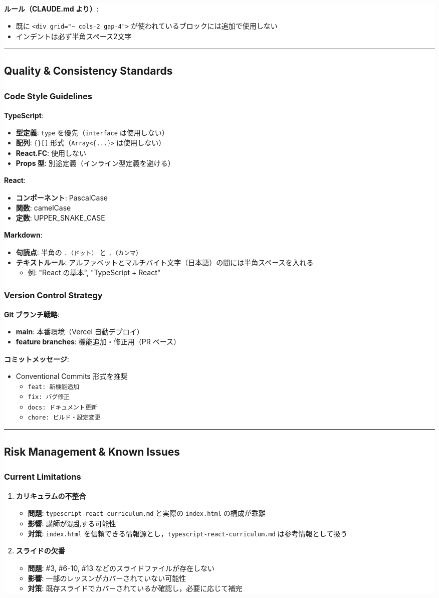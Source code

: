 **ルール（CLAUDE.md より）**:
- 既に `<div grid="~ cols-2 gap-4">` が使われているブロックには追加で使用しない
- インデントは必ず半角スペース2文字

---

## Quality & Consistency Standards

### Code Style Guidelines

**TypeScript**:
- **型定義**: `type` を優先（`interface` は使用しない）
- **配列**: `{}[]` 形式（`Array<{...}>` は使用しない）
- **React.FC**: 使用しない
- **Props 型**: 別途定義（インライン型定義を避ける）

**React**:
- **コンポーネント**: PascalCase
- **関数**: camelCase
- **定数**: UPPER_SNAKE_CASE

**Markdown**:
- **句読点**: 半角の `.（ドット）` と `,（カンマ）`
- **テキストルール**: アルファベットとマルチバイト文字（日本語）の間には半角スペースを入れる
  - 例: "React の基本", "TypeScript + React"

### Version Control Strategy

**Git ブランチ戦略**:
- **main**: 本番環境（Vercel 自動デプロイ）
- **feature branches**: 機能追加・修正用（PR ベース）

**コミットメッセージ**:
- Conventional Commits 形式を推奨
  - `feat: 新機能追加`
  - `fix: バグ修正`
  - `docs: ドキュメント更新`
  - `chore: ビルド・設定変更`

---

## Risk Management & Known Issues

### Current Limitations

1. **カリキュラムの不整合**
   - **問題**: `typescript-react-curriculum.md` と実際の `index.html` の構成が乖離
   - **影響**: 講師が混乱する可能性
   - **対策**: `index.html` を信頼できる情報源とし，`typescript-react-curriculum.md` は参考情報として扱う

2. **スライドの欠番**
   - **問題**: #3, #6-10, #13 などのスライドファイルが存在しない
   - **影響**: 一部のレッスンがカバーされていない可能性
   - **対策**: 既存スライドでカバーされているか確認し，必要に応じて補完
